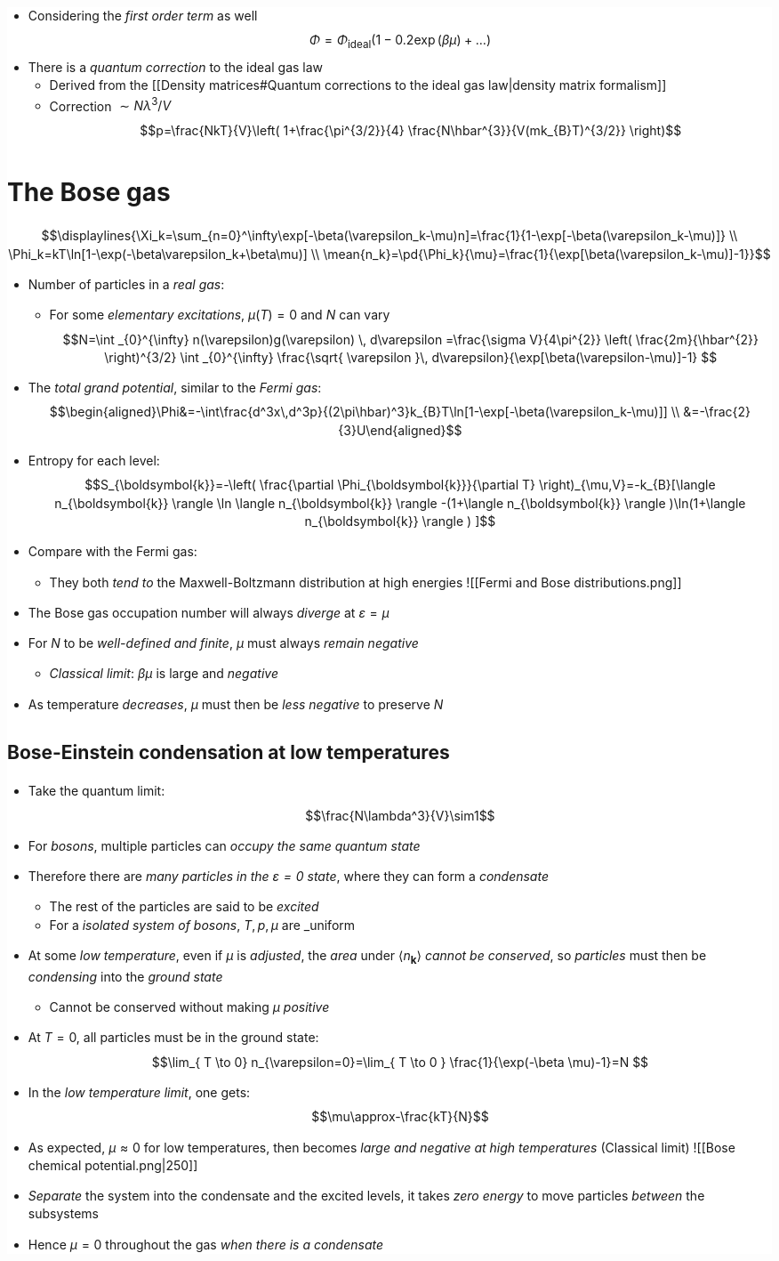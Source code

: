 - Considering the _first order term_ as well
$$\Phi=\Phi_\text{ideal}(1-0.2\exp(\beta\mu)+\dots)$$
- There is a _quantum correction_ to the ideal gas law
	- Derived from the [[Density matrices#Quantum corrections to the ideal gas law|density matrix formalism]]
	- Correction $\sim N\lambda^{3}/V$
$$p=\frac{NkT}{V}\left( 1+\frac{\pi^{3/2}}{4} \frac{N\hbar^{3}}{V(mk_{B}T)^{3/2}} \right)$$
# The Bose gas
$$\displaylines{\Xi_k=\sum_{n=0}^\infty\exp[-\beta(\varepsilon_k-\mu)n]=\frac{1}{1-\exp[-\beta(\varepsilon_k-\mu)]} \\ \Phi_k=kT\ln[1-\exp(-\beta\varepsilon_k+\beta\mu)] \\ \mean{n_k}=\pd{\Phi_k}{\mu}=\frac{1}{\exp[\beta(\varepsilon_k-\mu)]-1}}$$
- Number of particles in a _real gas_:
	- For some _elementary excitations_, $\mu(T)=0$ and $N$ can vary
$$N=\int _{0}^{\infty} n(\varepsilon)g(\varepsilon) \, d\varepsilon =\frac{\sigma V}{4\pi^{2}} \left( \frac{2m}{\hbar^{2}} \right)^{3/2} \int _{0}^{\infty}  \frac{\sqrt{ \varepsilon }\, d\varepsilon}{\exp[\beta(\varepsilon-\mu)]-1} $$

- The _total grand potential_, similar to the _Fermi gas_:
$$\begin{aligned}\Phi&=-\int\frac{d^3x\,d^3p}{(2\pi\hbar)^3}k_{B}T\ln[1-\exp[-\beta(\varepsilon_k-\mu)]] \\ &=-\frac{2}{3}U\end{aligned}$$

- Entropy for each level:
$$S_{\boldsymbol{k}}=-\left( \frac{\partial \Phi_{\boldsymbol{k}}}{\partial T} \right)_{\mu,V}=-k_{B}[\langle n_{\boldsymbol{k}} \rangle \ln \langle n_{\boldsymbol{k}} \rangle -(1+\langle n_{\boldsymbol{k}} \rangle )\ln(1+\langle n_{\boldsymbol{k}} \rangle ) ]$$

- Compare with the Fermi gas:
	- They both _tend to_ the Maxwell-Boltzmann distribution at high energies
![[Fermi and Bose distributions.png]]
- The Bose gas occupation number will always _diverge_ at $\varepsilon=\mu$
- For $N$ to be _well-defined and finite_, $\mu$ must always _remain negative_
	- _Classical limit_: $\beta \mu$ is large and _negative_
- As temperature _decreases_, $\mu$ must then be _less negative_ to preserve $N$

## Bose-Einstein condensation at low temperatures
- Take the quantum limit:
$$\frac{N\lambda^3}{V}\sim1$$
- For _bosons_, multiple particles can _occupy the same quantum state_
- Therefore there are _many particles in the $\varepsilon=0$ state_, where they can form a _condensate_
	- The rest of the particles are said to be _excited_
	- For a _isolated system of bosons_, $T,p,\mu$ are _uniform

- At some _low temperature_, even if $\mu$ is _adjusted_, the _area_ under $\langle n_{\boldsymbol{k}} \rangle$ _cannot be conserved_, so _particles_ must then be _condensing_ into the _ground state_
	- Cannot be conserved without making $\mu$ _positive_

- At $T=0$, all particles must be in the ground state:
$$\lim_{ T \to 0} n_{\varepsilon=0}=\lim_{ T \to 0 } \frac{1}{\exp(-\beta \mu)-1}=N $$
- In the _low temperature limit_, one gets:
$$\mu\approx-\frac{kT}{N}$$
- As expected, $\mu\approx 0$ for low temperatures, then becomes _large and negative at high temperatures_ (Classical limit)
![[Bose chemical potential.png|250]]
- _Separate_ the system into the condensate and the excited levels, it takes _zero energy_ to move particles _between_ the subsystems
- Hence $\mu=0$ throughout the gas _when there is a condensate_
